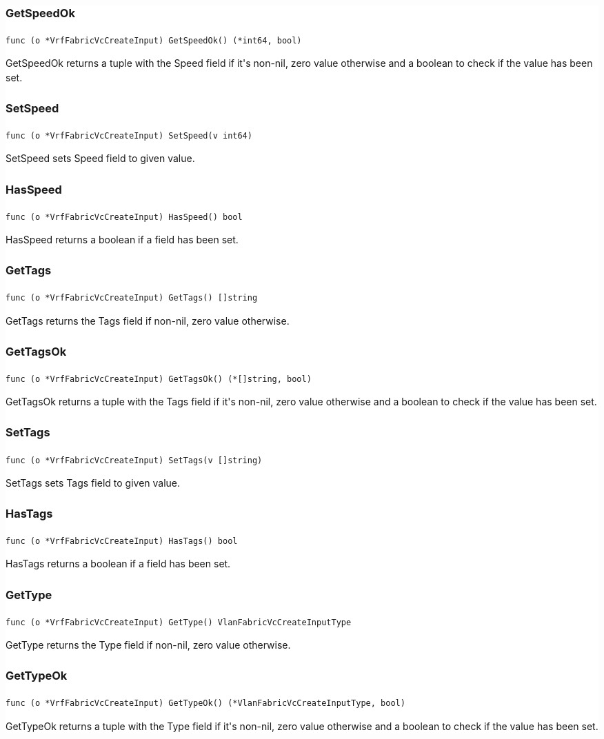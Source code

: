 ### GetSpeedOk

`func (o *VrfFabricVcCreateInput) GetSpeedOk() (*int64, bool)`

GetSpeedOk returns a tuple with the Speed field if it's non-nil, zero value otherwise
and a boolean to check if the value has been set.

### SetSpeed

`func (o *VrfFabricVcCreateInput) SetSpeed(v int64)`

SetSpeed sets Speed field to given value.

### HasSpeed

`func (o *VrfFabricVcCreateInput) HasSpeed() bool`

HasSpeed returns a boolean if a field has been set.

### GetTags

`func (o *VrfFabricVcCreateInput) GetTags() []string`

GetTags returns the Tags field if non-nil, zero value otherwise.

### GetTagsOk

`func (o *VrfFabricVcCreateInput) GetTagsOk() (*[]string, bool)`

GetTagsOk returns a tuple with the Tags field if it's non-nil, zero value otherwise
and a boolean to check if the value has been set.

### SetTags

`func (o *VrfFabricVcCreateInput) SetTags(v []string)`

SetTags sets Tags field to given value.

### HasTags

`func (o *VrfFabricVcCreateInput) HasTags() bool`

HasTags returns a boolean if a field has been set.

### GetType

`func (o *VrfFabricVcCreateInput) GetType() VlanFabricVcCreateInputType`

GetType returns the Type field if non-nil, zero value otherwise.

### GetTypeOk

`func (o *VrfFabricVcCreateInput) GetTypeOk() (*VlanFabricVcCreateInputType, bool)`

GetTypeOk returns a tuple with the Type field if it's non-nil, zero value otherwise
and a boolean to check if the value has been set.

